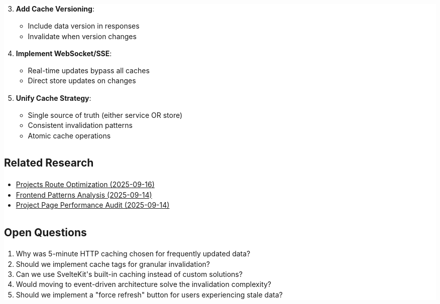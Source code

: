 3. **Add Cache Versioning**:
    - Include data version in responses
    - Invalidate when version changes

4. **Implement WebSocket/SSE**:
    - Real-time updates bypass all caches
    - Direct store updates on changes

5. **Unify Cache Strategy**:
    - Single source of truth (either service OR store)
    - Consistent invalidation patterns
    - Atomic cache operations

## Related Research

- [Projects Route Optimization (2025-09-16)](./2025-09-16_11-00-40_projects-route-optimization.md)
- [Frontend Patterns Analysis (2025-09-14)](./2025-09-14_frontend-patterns-analysis.md)
- [Project Page Performance Audit (2025-09-14)](./2025-09-14_09-31-02_projects-slug-page-audit.md)

## Open Questions

1. Why was 5-minute HTTP caching chosen for frequently updated data?
2. Should we implement cache tags for granular invalidation?
3. Can we use SvelteKit's built-in caching instead of custom solutions?
4. Would moving to event-driven architecture solve the invalidation complexity?
5. Should we implement a "force refresh" button for users experiencing stale data?
